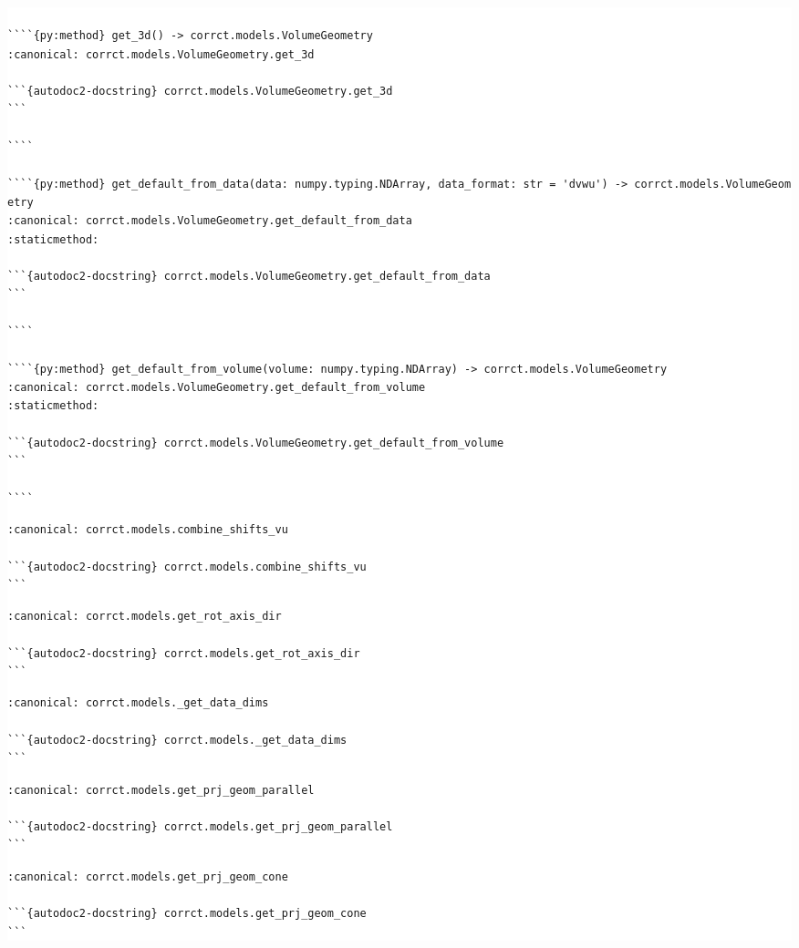 `````{py:class} VolumeGeometry

````{py:method} get_3d() -> corrct.models.VolumeGeometry
:canonical: corrct.models.VolumeGeometry.get_3d

```{autodoc2-docstring} corrct.models.VolumeGeometry.get_3d
```

````

````{py:method} get_default_from_data(data: numpy.typing.NDArray, data_format: str = 'dvwu') -> corrct.models.VolumeGeometry
:canonical: corrct.models.VolumeGeometry.get_default_from_data
:staticmethod:

```{autodoc2-docstring} corrct.models.VolumeGeometry.get_default_from_data
```

````

````{py:method} get_default_from_volume(volume: numpy.typing.NDArray) -> corrct.models.VolumeGeometry
:canonical: corrct.models.VolumeGeometry.get_default_from_volume
:staticmethod:

```{autodoc2-docstring} corrct.models.VolumeGeometry.get_default_from_volume
```

````

`````

````{py:function} combine_shifts_vu(shifts_v: numpy.typing.NDArray, shifts_u: numpy.typing.NDArray) -> numpy.typing.NDArray
:canonical: corrct.models.combine_shifts_vu

```{autodoc2-docstring} corrct.models.combine_shifts_vu
```
````

````{py:function} get_rot_axis_dir(rot_axis_dir: typing.Union[str, numpy.typing.ArrayLike, numpy.typing.NDArray] = 'clockwise') -> numpy.typing.NDArray
:canonical: corrct.models.get_rot_axis_dir

```{autodoc2-docstring} corrct.models.get_rot_axis_dir
```
````

````{py:function} _get_data_dims(data_shape: typing.Union[typing.Sequence[int], numpy.typing.NDArray], data_format: str = 'dvwu') -> dict[str, typing.Union[int, None]]
:canonical: corrct.models._get_data_dims

```{autodoc2-docstring} corrct.models._get_data_dims
```
````

````{py:function} get_prj_geom_parallel(*, geom_type: str = '3d', rot_axis_shift_pix: typing.Union[numpy.typing.ArrayLike, numpy.typing.NDArray, None] = None, rot_axis_dir: typing.Union[str, numpy.typing.ArrayLike, numpy.typing.NDArray] = 'clockwise', data_shape: typing.Union[typing.Sequence[int], numpy.typing.NDArray, None] = None, data_format: str = 'dvwu') -> corrct.models.ProjectionGeometry
:canonical: corrct.models.get_prj_geom_parallel

```{autodoc2-docstring} corrct.models.get_prj_geom_parallel
```
````

````{py:function} get_prj_geom_cone(*, src_to_sam_dist: float, rot_axis_shift_pix: typing.Union[numpy.typing.ArrayLike, numpy.typing.NDArray, None] = None, rot_axis_dir: typing.Union[str, numpy.typing.ArrayLike, numpy.typing.NDArray] = 'clockwise', data_shape: typing.Union[typing.Sequence[int], numpy.typing.NDArray, None] = None, data_format: str = 'dvwu') -> corrct.models.ProjectionGeometry
:canonical: corrct.models.get_prj_geom_cone

```{autodoc2-docstring} corrct.models.get_prj_geom_cone
```
````
